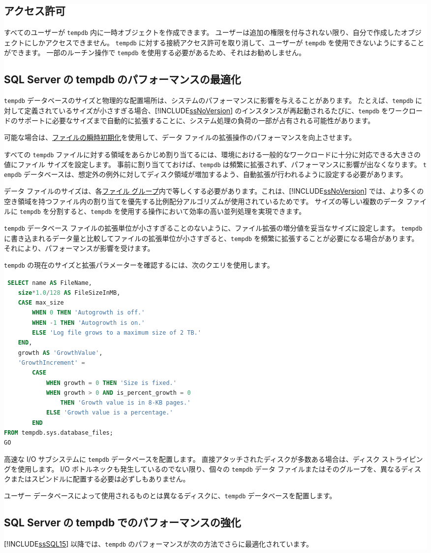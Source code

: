 ## <a name="permissions"></a>アクセス許可

すべてのユーザーが `tempdb` 内に一時オブジェクトを作成できます。 ユーザーは追加の権限を付与されない限り、自分で作成したオブジェクトにしかアクセスできません。 `tempdb` に対する接続アクセス許可を取り消して、ユーザーが `tempdb` を使用できないようにすることができます。 一部のルーチン操作で `tempdb` を使用する必要があるため、それはお勧めしません。  

## <a name="optimizing-tempdb-performance-in-sql-server"></a>SQL Server の tempdb のパフォーマンスの最適化
`tempdb` データベースのサイズと物理的な配置場所は、システムのパフォーマンスに影響を与えることがあります。 たとえば、`tempdb` に対して定義されているサイズが小さすぎる場合、[!INCLUDE[ssNoVersion](../../includes/ssnoversion-md.md)] のインスタンスが再起動されるたびに、`tempdb` をワークロードのサポートに必要なサイズまで自動的に拡張することに、システム処理の負荷の一部が占有される可能性があります。

可能な場合は、[ファイルの瞬時初期化](../../relational-databases/databases/database-instant-file-initialization.md)を使用して、データ ファイルの拡張操作のパフォーマンスを向上させます。

すべての `tempdb` ファイルに対する領域をあらかじめ割り当てるには、環境における一般的なワークロードに十分に対応できる大きさの値にファイル サイズを設定します。 事前に割り当てておけば、`tempdb` は頻繁に拡張されず、パフォーマンスに影響が出なくなります。 `tempdb` データベースは、想定外の例外に対してディスク領域が増加するよう、自動拡張が行われるように設定する必要があります。

データ ファイルのサイズは、各[ファイル グループ](../../relational-databases/databases/database-files-and-filegroups.md#filegroups)内で等しくする必要があります。これは、[!INCLUDE[ssNoVersion](../../includes/ssnoversion-md.md)] では、より多くの空き領域を持つファイル内の割り当てを優先する比例配分アルゴリズムが使用されているためです。 サイズの等しい複数のデータ ファイルに `tempdb` を分割すると、`tempdb` を使用する操作において効率の高い並列処理を実現できます。

`tempdb` データベース ファイルの拡張単位が小さすぎることのないように、ファイル拡張の増分値を妥当なサイズに設定します。 `tempdb` に書き込まれるデータ量と比較してファイルの拡張単位が小さすぎると、`tempdb` を頻繁に拡張することが必要になる場合があります。 それにより、パフォーマンスが影響を受けます。

`tempdb` の現在のサイズと拡張パラメーターを確認するには、次のクエリを使用します。

```sql
 SELECT name AS FileName,
    size*1.0/128 AS FileSizeInMB,
    CASE max_size
        WHEN 0 THEN 'Autogrowth is off.'
        WHEN -1 THEN 'Autogrowth is on.'
        ELSE 'Log file grows to a maximum size of 2 TB.'
    END,
    growth AS 'GrowthValue',
    'GrowthIncrement' =
        CASE
            WHEN growth = 0 THEN 'Size is fixed.'
            WHEN growth > 0 AND is_percent_growth = 0
                THEN 'Growth value is in 8-KB pages.'
            ELSE 'Growth value is a percentage.'
        END
FROM tempdb.sys.database_files;
GO
```

高速な I/O サブシステムに `tempdb` データベースを配置します。 直接アタッチされたディスクが多数ある場合は、ディスク ストライピングを使用します。 I/O ボトルネックも発生しているのでない限り、個々の `tempdb` データ ファイルまたはそのグループを、異なるディスクまたはスピンドルに配置する必要は必ずしもありません。

ユーザー データベースによって使用されるものとは異なるディスクに、`tempdb` データベースを配置します。

## <a name="performance-improvements-in-tempdb-for-sql-server"></a>SQL Server の tempdb でのパフォーマンスの強化
[!INCLUDE[ssSQL15](../../includes/sssql15-md.md)] 以降では、`tempdb` のパフォーマンスが次の方法でさらに最適化されています。  
  